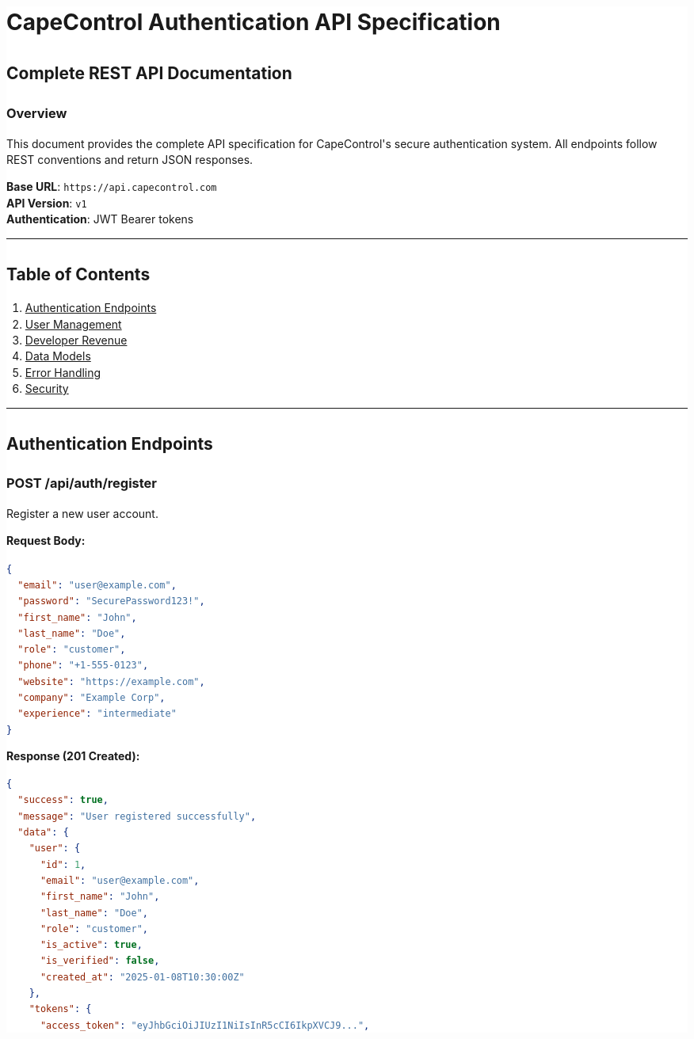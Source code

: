 # CapeControl Authentication API Specification
## Complete REST API Documentation

### Overview
This document provides the complete API specification for CapeControl's secure authentication system. All endpoints follow REST conventions and return JSON responses.

**Base URL**: `https://api.capecontrol.com`  
**API Version**: `v1`  
**Authentication**: JWT Bearer tokens

---

## Table of Contents
1. [Authentication Endpoints](#authentication-endpoints)
2. [User Management](#user-management)
3. [Developer Revenue](#developer-revenue)
4. [Data Models](#data-models)
5. [Error Handling](#error-handling)
6. [Security](#security)

---

## Authentication Endpoints

### POST /api/auth/register
Register a new user account.

**Request Body:**
```json
{
  "email": "user@example.com",
  "password": "SecurePassword123!",
  "first_name": "John",
  "last_name": "Doe",
  "role": "customer",
  "phone": "+1-555-0123",
  "website": "https://example.com",
  "company": "Example Corp",
  "experience": "intermediate"
}
```

**Response (201 Created):**
```json
{
  "success": true,
  "message": "User registered successfully",
  "data": {
    "user": {
      "id": 1,
      "email": "user@example.com",
      "first_name": "John",
      "last_name": "Doe",
      "role": "customer",
      "is_active": true,
      "is_verified": false,
      "created_at": "2025-01-08T10:30:00Z"
    },
    "tokens": {
      "access_token": "eyJhbGciOiJIUzI1NiIsInR5cCI6IkpXVCJ9...",
```
